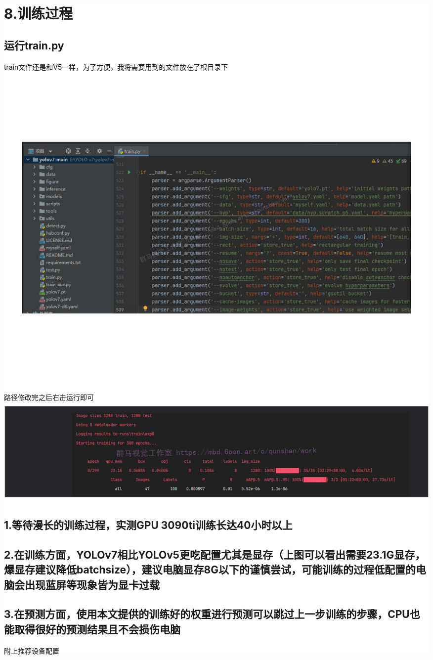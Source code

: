 # 8.训练过程

## 运行train.py
train文件还是和V5一样，为了方便，我将需要用到的文件放在了根目录下
![13.png](15e7933a3d1e431446c47c623bfc27a2.png)

路径修改完之后右击运行即可
![14.png](a1f0e4ce9d24045d9f82690867edbac6.png)
## 1.等待漫长的训练过程，实测GPU 3090ti训练长达40小时以上
## 2.在训练方面，YOLOv7相比YOLOv5更吃配置尤其是显存（上图可以看出需要23.1G显存，爆显存建议降低batchsize），建议电脑显存8G以下的谨慎尝试，可能训练的过程低配置的电脑会出现蓝屏等现象皆为显卡过载
## 3.在预测方面，使用本文提供的训练好的权重进行预测可以跳过上一步训练的步骤，CPU也能取得很好的预测结果且不会损伤电脑
附上推荐设备配置
